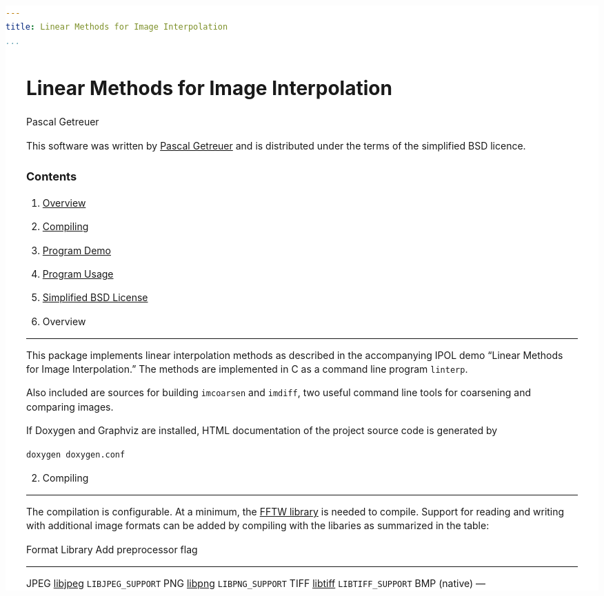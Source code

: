 ```yaml
---
title: Linear Methods for Image Interpolation
...
```


<div style="width:800px;margin-left:30px;">

Linear Methods for Image Interpolation
======================================

Pascal Getreuer

This software was written by [Pascal
Getreuer](mailto:getreuer@gmail.com) and is distributed under the terms
of the simplified BSD licence.

### Contents

1.  [Overview](#overview)
2.  [Compiling](#compiling)
3.  [Program Demo](#demo)
4.  [Program Usage](#usage)
5.  [Simplified BSD License](#license)

1. Overview
-----------

This package implements linear interpolation methods as described in the
accompanying IPOL demo “Linear Methods for Image Interpolation.” The
methods are implemented in C as a command line program `linterp`.

Also included are sources for building `imcoarsen` and `imdiff`, two
useful command line tools for coarsening and comparing images.

If Doxygen and Graphviz are installed, HTML documentation of the project
source code is generated by

``` {.code}
doxygen doxygen.conf
```

2. Compiling
------------

The compilation is configurable. At a minimum, the [FFTW
library](http://www.fftw.org) is needed to compile. Support for reading
and writing with additional image formats can be added by compiling with
the libaries as summarized in the table:

  Format   Library                                               Add preprocessor flag
  -------- ----------------------------------------------------- -----------------------
  JPEG     [libjpeg](http://www.ijg.org)                         `LIBJPEG_SUPPORT`
  PNG      [libpng](http://www.libpng.org/pub/png/libpng.html)   `LIBPNG_SUPPORT`
  TIFF     [libtiff](http://www.remotesensing.org/libtiff)       `LIBTIFF_SUPPORT`
  BMP      (native)                                              —
